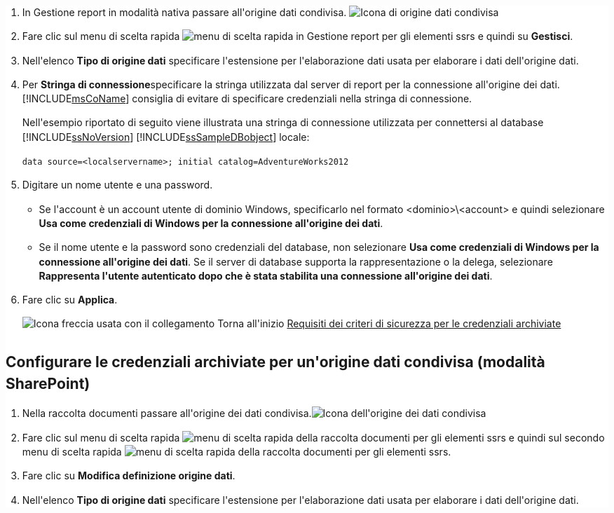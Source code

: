 1.  In Gestione report in modalità nativa passare all'origine dati condivisa. ![Icona di origine dati condivisa](../../reporting-services/report-data/media/hlp-16datasource.png "Icona di origine dati condivisa")  
  
2.  Fare clic sul menu di scelta rapida ![menu di scelta rapida in Gestione report per gli elementi ssrs](../../reporting-services/report-data/media/ssrs-report-manager-item-context-menu.png "menu di scelta rapida in Gestione report per gli elementi ssrs") e quindi su **Gestisci**.  
  
3.  Nell'elenco **Tipo di origine dati** specificare l'estensione per l'elaborazione dati usata per elaborare i dati dell'origine dati.  
  
4.  Per **Stringa di connessione**specificare la stringa utilizzata dal server di report per la connessione all'origine dei dati. [!INCLUDE[msCoName](../../includes/msconame-md.md)] consiglia di evitare di specificare credenziali nella stringa di connessione.  
  
     Nell'esempio riportato di seguito viene illustrata una stringa di connessione utilizzata per connettersi al database [!INCLUDE[ssNoVersion](../../includes/ssnoversion-md.md)] [!INCLUDE[ssSampleDBobject](../../includes/sssampledbobject-md.md)] locale:  
  
    ```  
    data source=<localservername>; initial catalog=AdventureWorks2012  
    ```  
  
5.  Digitare un nome utente e una password.  
  
    -   Se l'account è un account utente di dominio Windows, specificarlo nel formato \<dominio>\\<account\> e quindi selezionare **Usa come credenziali di Windows per la connessione all'origine dei dati**.  
  
    -   Se il nome utente e la password sono credenziali del database, non selezionare **Usa come credenziali di Windows per la connessione all'origine dei dati**. Se il server di database supporta la rappresentazione o la delega, selezionare **Rappresenta l'utente autenticato dopo che è stata stabilita una connessione all'origine dei dati**.  
  
6.  Fare clic su **Applica**.  
  
     ![Icona freccia usata con il collegamento Torna all'inizio](../../analysis-services/instances/media/uparrow16x16.gif "Icona freccia usata con il collegamento Torna all'inizio") [Requisiti dei criteri di sicurezza per le credenziali archiviate](#bkmk_top)  
  
##  <a name="bkmk_stored_credentials_shared_data_source_sharepoint"></a> Configurare le credenziali archiviate per un'origine dati condivisa (modalità SharePoint)  
  
1.  Nella raccolta documenti passare all'origine dei dati condivisa.![Icona dell'origine dei dati condivisa](../../reporting-services/report-data/media/hlp-16datasource.png "Icona dell'origine dei dati condivisa")  
  
2.  Fare clic sul menu di scelta rapida ![menu di scelta rapida della raccolta documenti per gli elementi ssrs](../../reporting-services/report-data/media/ssrs-sharepoint-item-context-menu.png "menu di scelta rapida della raccolta documenti per gli elementi ssrs") e quindi sul secondo menu di scelta rapida ![menu di scelta rapida della raccolta documenti per gli elementi ssrs](../../reporting-services/report-data/media/ssrs-sharepoint-item-context-menu.png "menu di scelta rapida della raccolta documenti per gli elementi ssrs").  
  
3.  Fare clic su **Modifica definizione origine dati**.  
  
4.  Nell'elenco **Tipo di origine dati** specificare l'estensione per l'elaborazione dati usata per elaborare i dati dell'origine dati.  
  